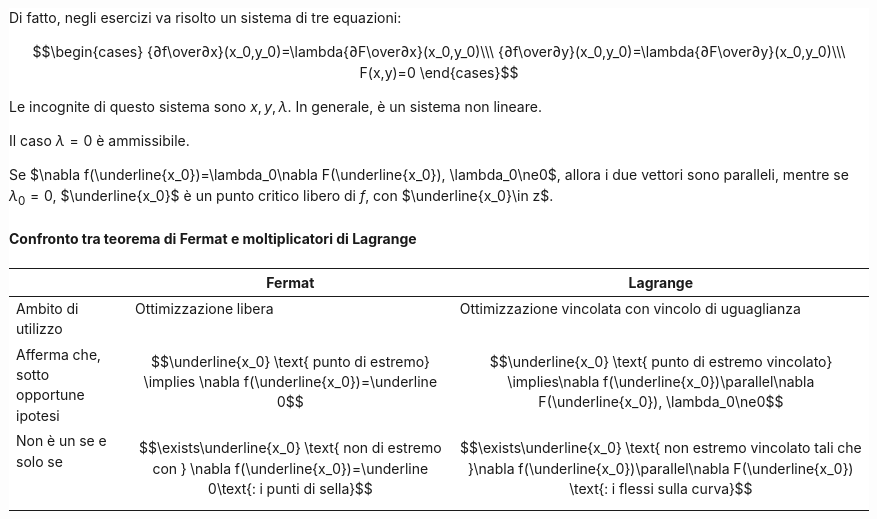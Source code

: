 Di fatto, negli esercizi va risolto un sistema di tre equazioni:

$$\begin{cases}
{∂f\over∂x}(x_0,y_0)=\lambda{∂F\over∂x}(x_0,y_0)\\\
{∂f\over∂y}(x_0,y_0)=\lambda{∂F\over∂y}(x_0,y_0)\\\
F(x,y)=0
\end{cases}$$

Le incognite di questo sistema sono $x,y,\lambda$. In generale, è un sistema non lineare.

Il caso $\lambda = 0$ è ammissibile.

Se $\nabla f(\underline{x_0})=\lambda_0\nabla F(\underline{x_0}), \lambda_0\ne0$, allora i due vettori sono paralleli, mentre se $\lambda_0=0$, $\underline{x_0}$ è un punto critico libero di $f$, con $\underline{x_0}\in z$.



#### Confronto tra teorema di Fermat e moltiplicatori di Lagrange

|  | Fermat | Lagrange |
| --- | --- | --- |
| Ambito di utilizzo | Ottimizzazione libera | Ottimizzazione vincolata con vincolo di uguaglianza |
| Afferma che, sotto opportune ipotesi | $$\underline{x_0} \text{ punto di estremo} \implies \nabla f(\underline{x_0})=\underline 0$$ | $$\underline{x_0} \text{ punto di estremo vincolato} \implies\nabla f(\underline{x_0})\parallel\nabla F(\underline{x_0}), \lambda_0\ne0$$ |
| Non è un se e solo se | $$\exists\underline{x_0} \text{ non di estremo con } \nabla f(\underline{x_0})=\underline 0\text{: i punti di sella}$$ | $$\exists\underline{x_0} \text{ non estremo vincolato tali che }\nabla f(\underline{x_0})\parallel\nabla F(\underline{x_0}) \text{: i flessi sulla curva}$$ |
